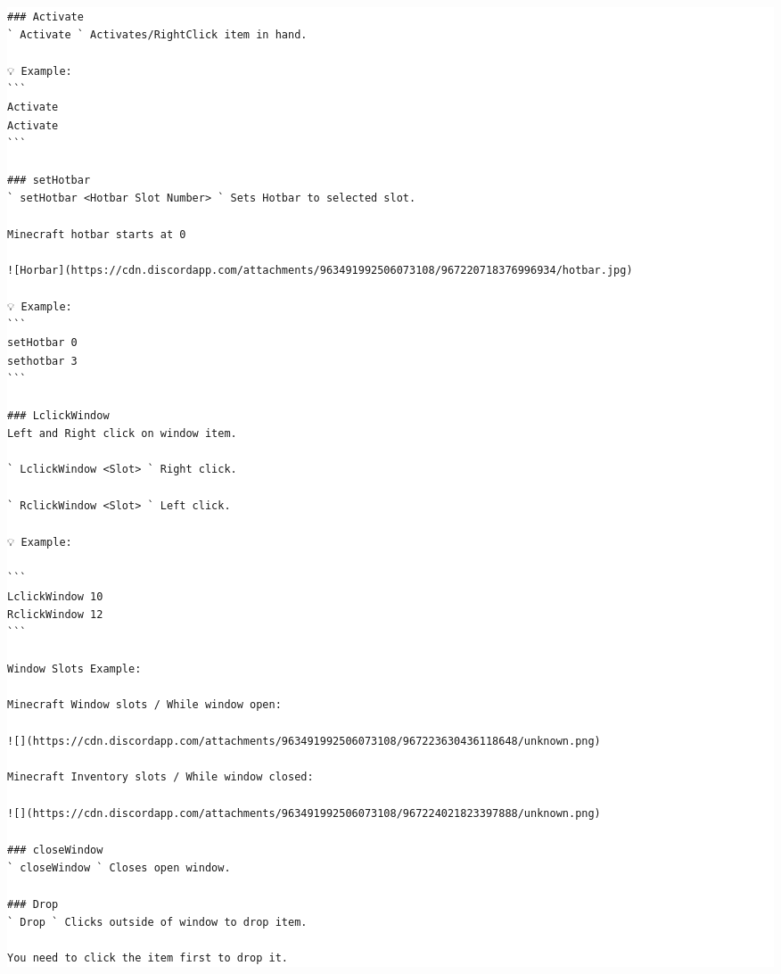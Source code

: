     ### Activate
    ` Activate ` Activates/RightClick item in hand.

    💡 Example:
    ```
    Activate
    Activate
    ```

    ### setHotbar
    ` setHotbar <Hotbar Slot Number> ` Sets Hotbar to selected slot.

    Minecraft hotbar starts at 0

    ![Horbar](https://cdn.discordapp.com/attachments/963491992506073108/967220718376996934/hotbar.jpg)

    💡 Example: 
    ```
    setHotbar 0
    sethotbar 3
    ```

    ### LclickWindow
    Left and Right click on window item.

    ` LclickWindow <Slot> ` Right click.
    
    ` RclickWindow <Slot> ` Left click.

    💡 Example:

    ```
    LclickWindow 10
    RclickWindow 12
    ```

    Window Slots Example:

    Minecraft Window slots / While window open:

    ![](https://cdn.discordapp.com/attachments/963491992506073108/967223630436118648/unknown.png)

    Minecraft Inventory slots / While window closed:

    ![](https://cdn.discordapp.com/attachments/963491992506073108/967224021823397888/unknown.png)

    ### closeWindow
    ` closeWindow ` Closes open window.

    ### Drop
    ` Drop ` Clicks outside of window to drop item.

    You need to click the item first to drop it.
